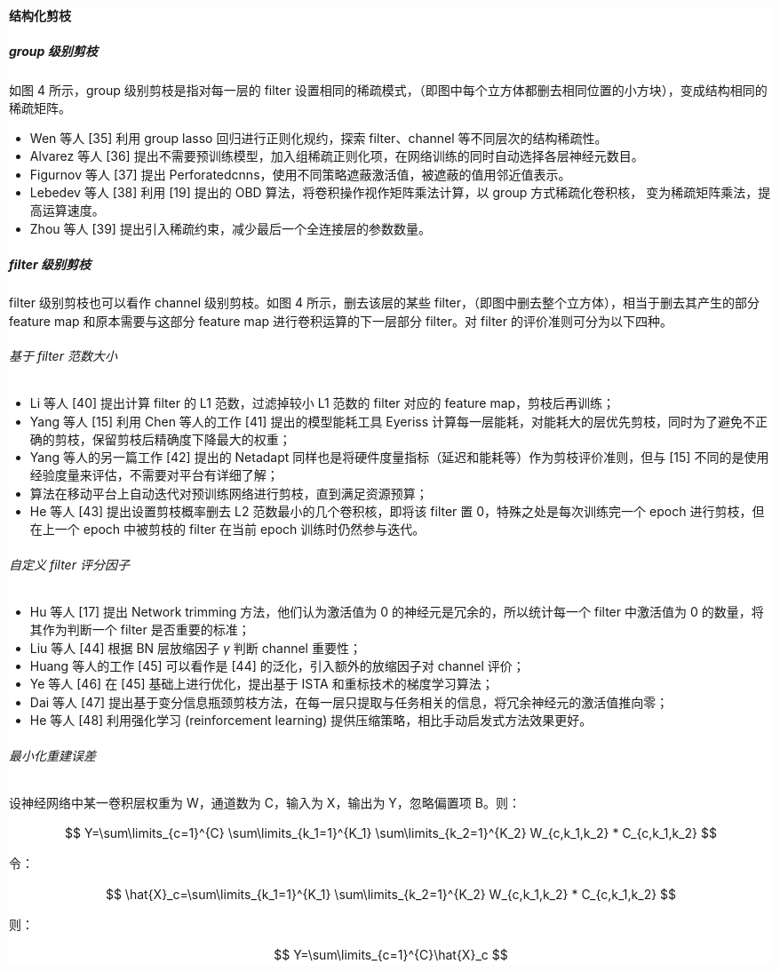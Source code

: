 #### 结构化剪枝

##### group 级别剪枝

如图 4 所示，group 级别剪枝是指对每一层的 filter 设置相同的稀疏模式，（即图中每个立方体都删去相同位置的小方块），变成结构相同的稀疏矩阵。

- Wen 等人 [35] 利用 group lasso 回归进行正则化规约，探索 filter、channel 等不同层次的结构稀疏性。
- Alvarez 等人 [36] 提出不需要预训练模型，加入组稀疏正则化项，在网络训练的同时自动选择各层神经元数目。
- Figurnov 等人 [37] 提出 Perforatedcnns，使用不同策略遮蔽激活值，被遮蔽的值用邻近值表示。
- Lebedev 等人 [38] 利用 [19] 提出的 OBD 算法，将卷积操作视作矩阵乘法计算，以 group 方式稀疏化卷积核， 变为稀疏矩阵乘法，提高运算速度。
- Zhou 等人 [39] 提出引入稀疏约束，减少最后一个全连接层的参数数量。

##### filter 级别剪枝

filter 级别剪枝也可以看作 channel 级别剪枝。如图 4 所示，删去该层的某些 filter，（即图中删去整个立方体），相当于删去其产生的部分 feature map 和原本需要与这部分 feature map 进行卷积运算的下一层部分 filter。对 filter 的评价准则可分为以下四种。

###### 基于 filter 范数大小

- Li 等人 [40] 提出计算 filter 的 L1 范数，过滤掉较小 L1 范数的 filter 对应的 feature map，剪枝后再训练；
- Yang 等人 [15] 利用 Chen 等人的工作 [41] 提出的模型能耗工具 Eyeriss 计算每一层能耗，对能耗大的层优先剪枝，同时为了避免不正确的剪枝，保留剪枝后精确度下降最大的权重；
- Yang 等人的另一篇工作 [42] 提出的 Netadapt 同样也是将硬件度量指标（延迟和能耗等）作为剪枝评价准则，但与 [15] 不同的是使用经验度量来评估，不需要对平台有详细了解；
- 算法在移动平台上自动迭代对预训练网络进行剪枝，直到满足资源预算；
- He 等人 [43] 提出设置剪枝概率删去 L2 范数最小的几个卷积核，即将该 filter 置 0，特殊之处是每次训练完一个 epoch 进行剪枝，但在上一个 epoch 中被剪枝的 filter 在当前 epoch 训练时仍然参与迭代。

###### 自定义 filter 评分因子

- Hu 等人 [17] 提出 Network trimming 方法，他们认为激活值为 0 的神经元是冗余的，所以统计每一个 filter 中激活值为 0 的数量，将其作为判断一个 filter 是否重要的标准；
- Liu 等人 [44] 根据 BN 层放缩因子 $\gamma$ 判断 channel 重要性；
- Huang 等人的工作 [45] 可以看作是 [44] 的泛化，引入额外的放缩因子对 channel 评价；
- Ye 等人 [46] 在 [45] 基础上进行优化，提出基于 ISTA 和重标技术的梯度学习算法；
- Dai 等人 [47] 提出基于变分信息瓶颈剪枝方法，在每一层只提取与任务相关的信息，将冗余神经元的激活值推向零；
- He 等人 [48] 利用强化学习 (reinforcement learning) 提供压缩策略，相比手动启发式方法效果更好。

###### 最小化重建误差

设神经网络中某一卷积层权重为 W，通道数为 C，输入为 X，输出为 Y，忽略偏置项 B。则：

$$
Y=\sum\limits_{c=1}^{C} \sum\limits_{k_1=1}^{K_1} \sum\limits_{k_2=1}^{K_2} W_{c,k_1,k_2} * C_{c,k_1,k_2}
$$

令：

$$
\hat{X}_c=\sum\limits_{k_1=1}^{K_1} \sum\limits_{k_2=1}^{K_2} W_{c,k_1,k_2} * C_{c,k_1,k_2}
$$

则：

$$
Y=\sum\limits_{c=1}^{C}\hat{X}_c
$$
